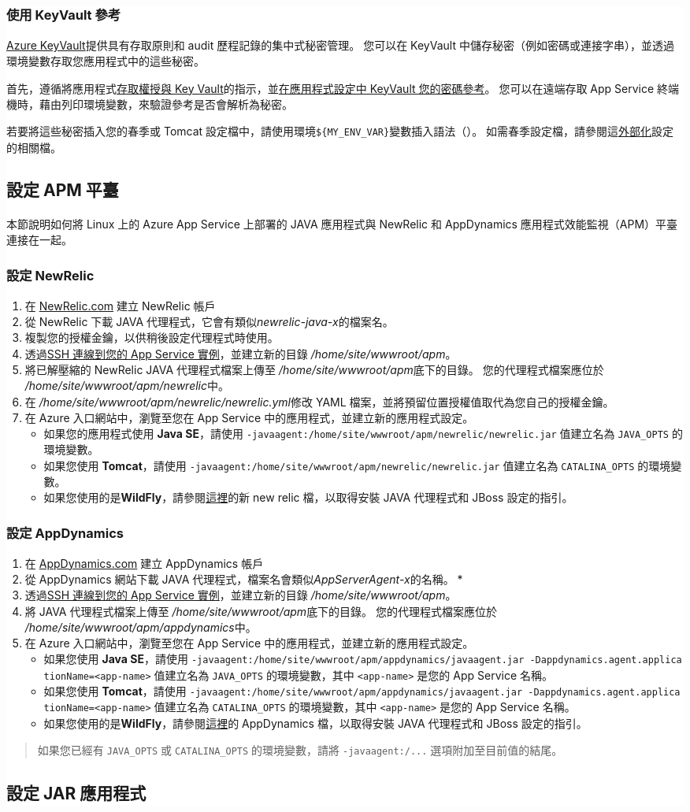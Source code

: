 ### <a name="use-keyvault-references"></a>使用 KeyVault 參考

[Azure KeyVault](../../key-vault/key-vault-overview.md)提供具有存取原則和 audit 歷程記錄的集中式秘密管理。 您可以在 KeyVault 中儲存秘密（例如密碼或連接字串），並透過環境變數存取您應用程式中的這些秘密。

首先，遵循將應用程式[存取權授與 Key Vault](../app-service-key-vault-references.md#granting-your-app-access-to-key-vault)的指示，並[在應用程式設定中 KeyVault 您的密碼參考](../app-service-key-vault-references.md#reference-syntax)。 您可以在遠端存取 App Service 終端機時，藉由列印環境變數，來驗證參考是否會解析為秘密。

若要將這些秘密插入您的春季或 Tomcat 設定檔中，請使用環境`${MY_ENV_VAR}`變數插入語法（）。 如需春季設定檔，請參閱這[外部化](https://docs.spring.io/spring-boot/docs/current/reference/html/boot-features-external-config.html)設定的相關檔。

## <a name="configure-apm-platforms"></a>設定 APM 平臺

本節說明如何將 Linux 上的 Azure App Service 上部署的 JAVA 應用程式與 NewRelic 和 AppDynamics 應用程式效能監視（APM）平臺連接在一起。

### <a name="configure-new-relic"></a>設定 NewRelic

1. 在 [NewRelic.com](https://newrelic.com/signup) 建立 NewRelic 帳戶
2. 從 NewRelic 下載 JAVA 代理程式，它會有類似*newrelic-java-x*的檔案名。
3. 複製您的授權金鑰，以供稍後設定代理程式時使用。
4. 透過[SSH 連線到您的 App Service 實例](app-service-linux-ssh-support.md)，並建立新的目錄 */home/site/wwwroot/apm*。
5. 將已解壓縮的 NewRelic JAVA 代理程式檔案上傳至 */home/site/wwwroot/apm*底下的目錄。 您的代理程式檔案應位於 */home/site/wwwroot/apm/newrelic*中。
6. 在 */home/site/wwwroot/apm/newrelic/newrelic.yml*修改 YAML 檔案，並將預留位置授權值取代為您自己的授權金鑰。
7. 在 Azure 入口網站中，瀏覽至您在 App Service 中的應用程式，並建立新的應用程式設定。
    - 如果您的應用程式使用 **Java SE**，請使用 `-javaagent:/home/site/wwwroot/apm/newrelic/newrelic.jar` 值建立名為 `JAVA_OPTS` 的環境變數。
    - 如果您使用 **Tomcat**，請使用 `-javaagent:/home/site/wwwroot/apm/newrelic/newrelic.jar` 值建立名為 `CATALINA_OPTS` 的環境變數。
    - 如果您使用的是**WildFly**，請參閱[這裡](https://docs.newrelic.com/docs/agents/java-agent/additional-installation/wildfly-version-11-installation-java)的新 new relic 檔，以取得安裝 JAVA 代理程式和 JBoss 設定的指引。

### <a name="configure-appdynamics"></a>設定 AppDynamics

1. 在 [AppDynamics.com](https://www.appdynamics.com/community/register/) 建立 AppDynamics 帳戶
2. 從 AppDynamics 網站下載 JAVA 代理程式，檔案名會類似*AppServerAgent-x*的名稱。 *
3. 透過[SSH 連線到您的 App Service 實例](app-service-linux-ssh-support.md)，並建立新的目錄 */home/site/wwwroot/apm*。
4. 將 JAVA 代理程式檔案上傳至 */home/site/wwwroot/apm*底下的目錄。 您的代理程式檔案應位於 */home/site/wwwroot/apm/appdynamics*中。
5. 在 Azure 入口網站中，瀏覽至您在 App Service 中的應用程式，並建立新的應用程式設定。
    - 如果您使用 **Java SE**，請使用 `-javaagent:/home/site/wwwroot/apm/appdynamics/javaagent.jar -Dappdynamics.agent.applicationName=<app-name>` 值建立名為 `JAVA_OPTS` 的環境變數，其中 `<app-name>` 是您的 App Service 名稱。
    - 如果您使用 **Tomcat**，請使用 `-javaagent:/home/site/wwwroot/apm/appdynamics/javaagent.jar -Dappdynamics.agent.applicationName=<app-name>` 值建立名為 `CATALINA_OPTS` 的環境變數，其中 `<app-name>` 是您的 App Service 名稱。
    - 如果您使用的是**WildFly**，請參閱[這裡](https://docs.appdynamics.com/display/PRO45/JBoss+and+Wildfly+Startup+Settings)的 AppDynamics 檔，以取得安裝 JAVA 代理程式和 JBoss 設定的指引。

>  如果您已經有 `JAVA_OPTS` 或 `CATALINA_OPTS` 的環境變數，請將 `-javaagent:/...` 選項附加至目前值的結尾。

## <a name="configure-jar-applications"></a>設定 JAR 應用程式
